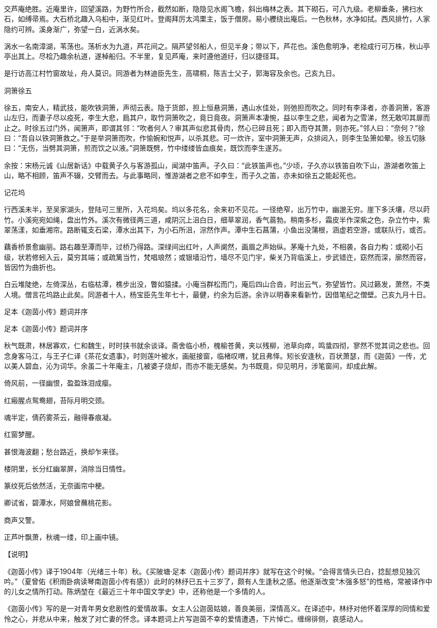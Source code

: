 交芦庵绝胜。近庵里许，回望溪路，为野竹所合，截然如断，隐隐见水阁飞檐，斜出梅林之表。其下砌石，可八九级。老柳垂条，拂扫水石，如缚帚焉。大石桥北趣入乌桕中，渐见红叶。登阁拜厉太鸿栗主，饭于僧房。易小艭绕出庵后。一色秋林，水净如拭。西风排竹，人家隐约可辨。溪身渐广，弥望一白，近涡水矣。  

涡水一名南漳湖，苇荡也。荡析水为九道，芦花间之。隔芦望邻船人，但见半身；带以下，芦花也。溪色愈明净，老桧成行可万株，秋山亭亭出其上。尽桧乃趣余杭道，遂棹船归。不半里，复见芦庵，来时遵他道纡，归以捷径耳。  

是行访高江村竹窗故址，舟人莫识。同游者为林迪臣先生，高啸桐，陈吉士父子，郭海容及余也。己亥九日。  

洞箫徐五  

徐五，南安人，精武技，能吹铁洞箫，声彻云表。隐于货郎，担上恒悬洞箫，遇山水佳处，则弛担而吹之。同时有李泽者，亦善洞箫，客游山左归，而妻子尽以疫死，李生大悲，扃其户，取竹洞箫吹之，竟日竟夜。洞箫声本凄惋，益以李生之悲，闻者为之雪涕，然无敢叩其扉而止之。时徐五过门外，闻箫声，即谓其邻：“吹者何人？审其声似悲其骨肉，然心已碎且死；即入而夺其萧，则亦死。”邻人曰：“奈何？”徐曰：“吾自以铁洞箫救之。”于是举洞箫而吹，作愉婉和悦声，以杀其悲。可一炊许，室中洞箫无声，众排闼入，则李生坠箫如晕。徐五切脉曰：“无伤，当劈其洞箫，煎而饮之以液。”洞箫既劈，竹中缕缕皆血痕矣，既饮而李生遂苏。  

余按：宋杨元诚《山居新话》中载黄子久与客游孤山，闻湖中笛声。子久曰：“此铁笛声也。”少顷，子久亦以铁笛自吹下山，游湖者吹笛上山，略不相顾，笛声不辍，交臂而去。与此事略同，惟游湖者之悲不如李生，而子久之笛，亦未如徐五之能起死也。  

记花坞  

行西溪未半，至吴家湖头，登陆可三里所，入花坞矣。坞以多花名，余来初不见花。一径绝窄，出万竹中，幽邈无穷。崖下多沃壤，尽以莳竹。小溪宛宛如绳，盘出竹外。溪次有微径两三道，咸阴沉上沮白日，细草翠润，香气蓊勃。稍南多杉，霜皮半作深紫之色，杂立竹中，紫翠荡漾，如垂湘帘。路断辄支石梁，潭水出其下，为小石所沮，淙然作声。潭中生石菖蒲，小鱼出没蒲根，涵虚若空游，或联队行，或否。  

藕香桥景愈幽丽。路右趣至潭而毕，过桥乃得路。深绿间出红叶，人声阒然，画眉之声始纵。茅庵十九处，不相袭，各自力构：或砌小石级，状若修蚓入云，莫穷其端；或疏篱当竹，梵唱琅然；或银墙沿竹，墙尽不见门宇，柴关乃背临溪上，步武错迕，窈然而深，廓然而容，皆因竹为曲折也。  

白云堆陡绝，左倚深丛，右临枯潭，樵步出没，瞥如猿揉。小庵当群松而门，庵后四山合沓，时出云气，弥望皆竹。风过籁发，萧然，不类人境。僧言花坞路止此矣。同游者十人，杨宝臣先生年七十，最健，约余为后游。余许以明春来看新竹，因借笔纪之僧壁。己亥九月十日。  

足本《迦茵小传》题词并序  

足本《迦茵小传》题词并序  

秋气既肃，林居寡欢，仁和魏生，时时挟书就余谈译。斋舍临小桥，槐榆苍黄，夹以残柳，池草向瘁，鸣螀四彻，寥然不觉其词之悲也。回念身客马江，与王子仁译《茶花女遗事》，时则莲叶被水，画艇接窗，临楮叹喟，犹且弗怿。矧长安逢秋，百状萧瑟，而《迦茵》一传，尤以美人碧血，沁为词华。余虽二十年庵主，几被婆子烧却，而亦不能无感矣。为书既竟，仰见明月，涉笔窗间，却成此解。  

倚风前，一径幽恨，盈盈珠泪成瘿。  

红瘢腥点鸳鸯翅，苔际月明交颈。  

魂半定，倩药雾茶云，融得春痕凝。  

红窗梦醒。  

甚恨海波翻；愁台路近，换却乍来径。  

楼阴里，长分红幽翠屏，消除当日情性。  

篆纹死后依然活，无奈画帘中梗。  

卿试省，碧潭水，阿娘曾蘸桃花影。  

商声又警。  

正芦叶飘萧，秋魂一缕，印上画中镜。  

【说明】  

《迦茵小传》译于1904年（光绪三十年）秋。《买陂塘·足本〈迦茵小传〉题词并序》就写在这个时候。“会得言情头已白，捻髭想见独沉吟。”（夏曾佑《积雨卧病读琴南迦茵小传有感》）此时的林纾已五十三岁了，颇有人生逢秋之感。他逐渐改变“木强多怒”的性格，常被译作中的儿女之情所打动。陈炳堃在《最近三十年中国文学史》中，还称他是一个多情的人。  

《迦茵小传》写的是一对青年男女悲剧性的爱情故事。女主人公迦茵姑娘，善良美丽，深情高义。在译述中，林纾对他怀着深厚的同情和爱怜之心，并悲从中来，触发了对亡妻的怀念。译本题词上片写迦茵不幸的爱情遭遇，下片悼亡。缠绵徘侧，哀感动人。  
